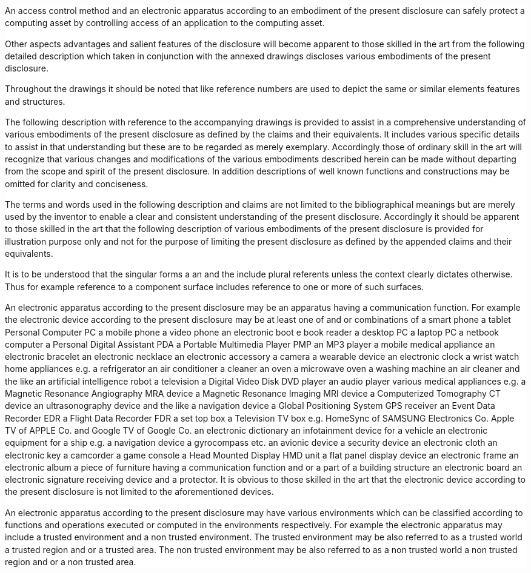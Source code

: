 An access control method and an electronic apparatus according to an embodiment of the present disclosure can safely protect a computing asset by controlling access of an application to the computing asset.

Other aspects advantages and salient features of the disclosure will become apparent to those skilled in the art from the following detailed description which taken in conjunction with the annexed drawings discloses various embodiments of the present disclosure.

Throughout the drawings it should be noted that like reference numbers are used to depict the same or similar elements features and structures.

The following description with reference to the accompanying drawings is provided to assist in a comprehensive understanding of various embodiments of the present disclosure as defined by the claims and their equivalents. It includes various specific details to assist in that understanding but these are to be regarded as merely exemplary. Accordingly those of ordinary skill in the art will recognize that various changes and modifications of the various embodiments described herein can be made without departing from the scope and spirit of the present disclosure. In addition descriptions of well known functions and constructions may be omitted for clarity and conciseness.

The terms and words used in the following description and claims are not limited to the bibliographical meanings but are merely used by the inventor to enable a clear and consistent understanding of the present disclosure. Accordingly it should be apparent to those skilled in the art that the following description of various embodiments of the present disclosure is provided for illustration purpose only and not for the purpose of limiting the present disclosure as defined by the appended claims and their equivalents.

It is to be understood that the singular forms a an and the include plural referents unless the context clearly dictates otherwise. Thus for example reference to a component surface includes reference to one or more of such surfaces.

An electronic apparatus according to the present disclosure may be an apparatus having a communication function. For example the electronic device according to the present disclosure may be at least one of and or combinations of a smart phone a tablet Personal Computer PC a mobile phone a video phone an electronic boot e book reader a desktop PC a laptop PC a netbook computer a Personal Digital Assistant PDA a Portable Multimedia Player PMP an MP3 player a mobile medical appliance an electronic bracelet an electronic necklace an electronic accessory a camera a wearable device an electronic clock a wrist watch home appliances e.g. a refrigerator an air conditioner a cleaner an oven a microwave oven a washing machine an air cleaner and the like an artificial intelligence robot a television a Digital Video Disk DVD player an audio player various medical appliances e.g. a Magnetic Resonance Angiography MRA device a Magnetic Resonance Imaging MRI device a Computerized Tomography CT device an ultrasonography device and the like a navigation device a Global Positioning System GPS receiver an Event Data Recorder EDR a Flight Data Recorder FDR a set top box a Television TV box e.g. HomeSync of SAMSUNG Electronics Co. Apple TV of APPLE Co. and Google TV of Google Co. an electronic dictionary an infotainment device for a vehicle an electronic equipment for a ship e.g. a navigation device a gyrocompass etc. an avionic device a security device an electronic cloth an electronic key a camcorder a game console a Head Mounted Display HMD unit a flat panel display device an electronic frame an electronic album a piece of furniture having a communication function and or a part of a building structure an electronic board an electronic signature receiving device and a protector. It is obvious to those skilled in the art that the electronic device according to the present disclosure is not limited to the aforementioned devices.

An electronic apparatus according to the present disclosure may have various environments which can be classified according to functions and operations executed or computed in the environments respectively. For example the electronic apparatus may include a trusted environment and a non trusted environment. The trusted environment may be also referred to as a trusted world a trusted region and or a trusted area. The non trusted environment may be also referred to as a non trusted world a non trusted region and or a non trusted area.
